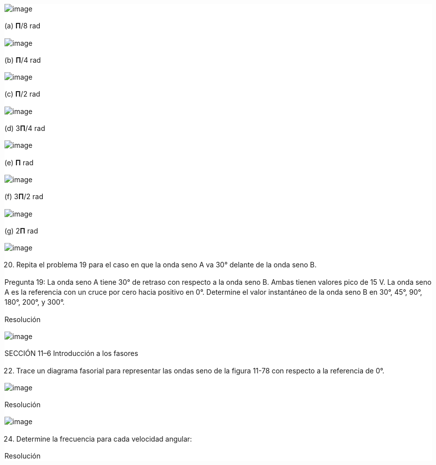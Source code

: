 ![image](https://user-images.githubusercontent.com/105255508/179100507-2f2c6288-3cb2-459c-a7c2-806e71c4ab25.png)

(a) 𝚷/8 rad

![image](https://user-images.githubusercontent.com/105255508/179100548-10b9bf44-232e-42a7-9ab7-90d871bd1153.png)

(b) 𝚷/4 rad 

![image](https://user-images.githubusercontent.com/105255508/179100559-f3511e95-23a5-4220-af49-caa6b58c5145.png)

(c) 𝚷/2 rad 

![image](https://user-images.githubusercontent.com/105255508/179100607-ba2190a9-7430-43df-9dbf-00f55986a4ed.png)

(d) 3𝚷/4 rad

![image](https://user-images.githubusercontent.com/105255508/179100623-8216afc7-7e26-4050-9a0f-145fe756efc0.png)

(e) 𝚷 rad

![image](https://user-images.githubusercontent.com/105255508/179100658-ef955f1a-d688-45e8-84ba-422fa7d97d16.png)

(f) 3𝚷/2 rad

![image](https://user-images.githubusercontent.com/105255508/179100675-f5b7cb08-cd47-4408-a727-84af207e9272.png)

(g) 2𝚷 rad

![image](https://user-images.githubusercontent.com/105255508/179100702-671c36c0-0262-412c-9a61-706b0a5fa002.png)

20. Repita el problema 19 para el caso en que la onda seno A va 30° delante de la onda seno B. 

Pregunta 19:  La onda seno A tiene 30° de retraso con respecto a la onda seno B. Ambas tienen valores pico de 15 V.
La onda seno A es la referencia con un cruce por cero hacia positivo en 0°. Determine el valor instantáneo de la onda seno B en 30°, 45°, 90°, 180°, 200°, y 300°.   

Resolución

![image](https://user-images.githubusercontent.com/105255508/179100782-4fac961c-b863-43de-aab7-05b4920eee71.png)

SECCIÓN 11–6 Introducción a los fasores

22. Trace un diagrama fasorial para representar las ondas seno de la figura 11-78 con respecto a la referencia de 0°.

![image](https://user-images.githubusercontent.com/105255508/179085969-4ce854d0-b259-4cff-83dc-b51b0917f2ff.png)

Resolución

![image](https://user-images.githubusercontent.com/105255508/179101281-e709f516-2e91-480a-b2ca-89b4fa36ce0f.png)

24. Determine la frecuencia para cada velocidad angular:

Resolución
